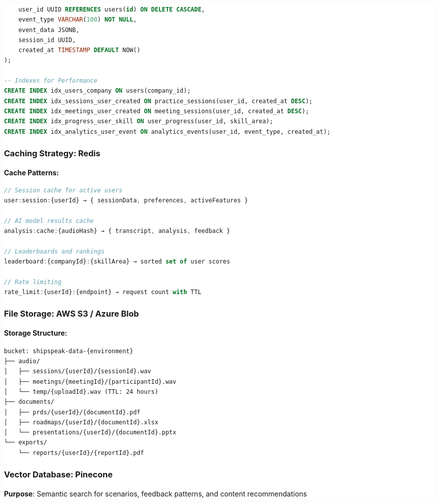 ```sql
    user_id UUID REFERENCES users(id) ON DELETE CASCADE,
    event_type VARCHAR(100) NOT NULL,
    event_data JSONB,
    session_id UUID,
    created_at TIMESTAMP DEFAULT NOW()
);

-- Indexes for Performance
CREATE INDEX idx_users_company ON users(company_id);
CREATE INDEX idx_sessions_user_created ON practice_sessions(user_id, created_at DESC);
CREATE INDEX idx_meetings_user_created ON meeting_sessions(user_id, created_at DESC);
CREATE INDEX idx_progress_user_skill ON user_progress(user_id, skill_area);
CREATE INDEX idx_analytics_user_event ON analytics_events(user_id, event_type, created_at);
```

### Caching Strategy: Redis

**Cache Patterns:**
```typescript
// Session cache for active users
user:session:{userId} → { sessionData, preferences, activeFeatures }

// AI model results cache
analysis:cache:{audioHash} → { transcript, analysis, feedback }

// Leaderboards and rankings
leaderboard:{companyId}:{skillArea} → sorted set of user scores

// Rate limiting
rate_limit:{userId}:{endpoint} → request count with TTL
```

### File Storage: AWS S3 / Azure Blob

**Storage Structure:**
```
bucket: shipspeak-data-{environment}
├── audio/
│   ├── sessions/{userId}/{sessionId}.wav
│   ├── meetings/{meetingId}/{participantId}.wav
│   └── temp/{uploadId}.wav (TTL: 24 hours)
├── documents/
│   ├── prds/{userId}/{documentId}.pdf
│   ├── roadmaps/{userId}/{documentId}.xlsx
│   └── presentations/{userId}/{documentId}.pptx
└── exports/
    └── reports/{userId}/{reportId}.pdf
```

### Vector Database: Pinecone

**Purpose**: Semantic search for scenarios, feedback patterns, and content recommendations
